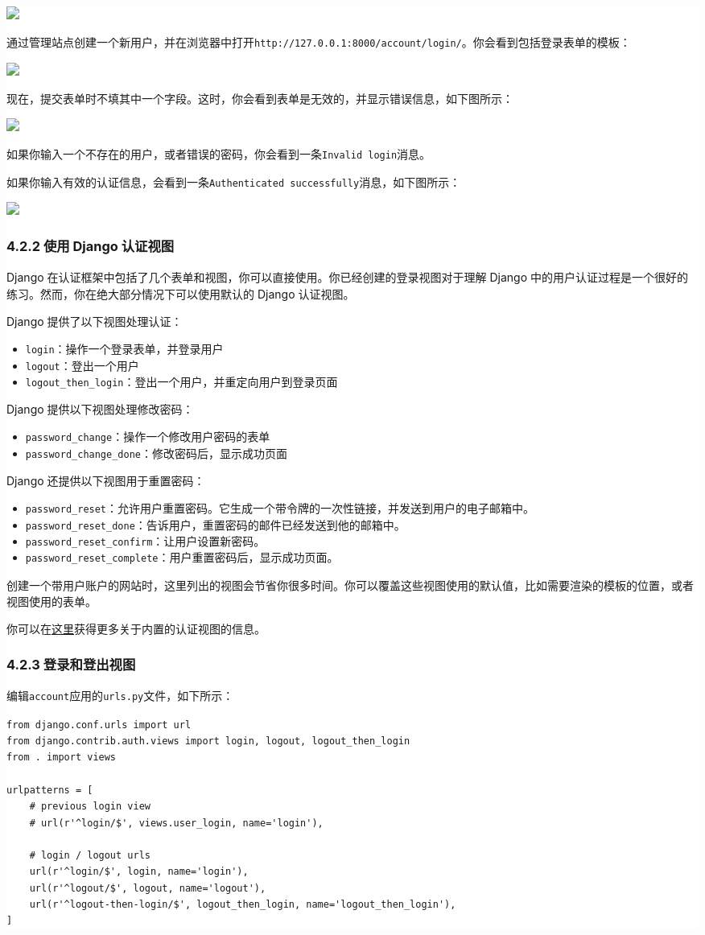 ![](http://ooyedgh9k.bkt.clouddn.com/%E5%9B%BE4.1.png)	

通过管理站点创建一个新用户，并在浏览器中打开`http://127.0.0.1:8000/account/login/`。你会看到包括登录表单的模板：

![](http://ooyedgh9k.bkt.clouddn.com/%E5%9B%BE4.2.png)

现在，提交表单时不填其中一个字段。这时，你会看到表单是无效的，并显示错误信息，如下图所示：

![](http://ooyedgh9k.bkt.clouddn.com/%E5%9B%BE4.3.png)

如果你输入一个不存在的用户，或者错误的密码，你会看到一条`Invalid login`消息。

如果你输入有效的认证信息，会看到一条`Authenticated successfully`消息，如下图所示：

![](http://ooyedgh9k.bkt.clouddn.com/%E5%9B%BE4.4.png)

### 4.2.2 使用 Django 认证视图

Django 在认证框架中包括了几个表单和视图，你可以直接使用。你已经创建的登录视图对于理解 Django 中的用户认证过程是一个很好的练习。然而，你在绝大部分情况下可以使用默认的 Django 认证视图。

Django 提供了以下视图处理认证：

- `login`：操作一个登录表单，并登录用户
- `logout`：登出一个用户
- `logout_then_login`：登出一个用户，并重定向用户到登录页面

Django 提供以下视图处理修改密码：

- `password_change`：操作一个修改用户密码的表单
- `password_change_done`：修改密码后，显示成功页面

Django 还提供以下视图用于重置密码：

- `password_reset`：允许用户重置密码。它生成一个带令牌的一次性链接，并发送到用户的电子邮箱中。
- `password_reset_done`：告诉用户，重置密码的邮件已经发送到他的邮箱中。
- `password_reset_confirm`：让用户设置新密码。
- `password_reset_complete`：用户重置密码后，显示成功页面。

创建一个带用户账户的网站时，这里列出的视图会节省你很多时间。你可以覆盖这些视图使用的默认值，比如需要渲染的模板的位置，或者视图使用的表单。

你可以在[这里](https://docs.djangoproject.com/en/1.11/topics/auth/default/#module-django.contrib.auth.views)获得更多关于内置的认证视图的信息。

### 4.2.3 登录和登出视图

编辑`account`应用的`urls.py`文件，如下所示：

```
from django.conf.urls import url
from django.contrib.auth.views import login, logout, logout_then_login
from . import views

urlpatterns = [
    # previous login view
    # url(r'^login/$', views.user_login, name='login'),

    # login / logout urls
    url(r'^login/$', login, name='login'),
    url(r'^logout/$', logout, name='logout'),
    url(r'^logout-then-login/$', logout_then_login, name='logout_then_login'),
]
```
